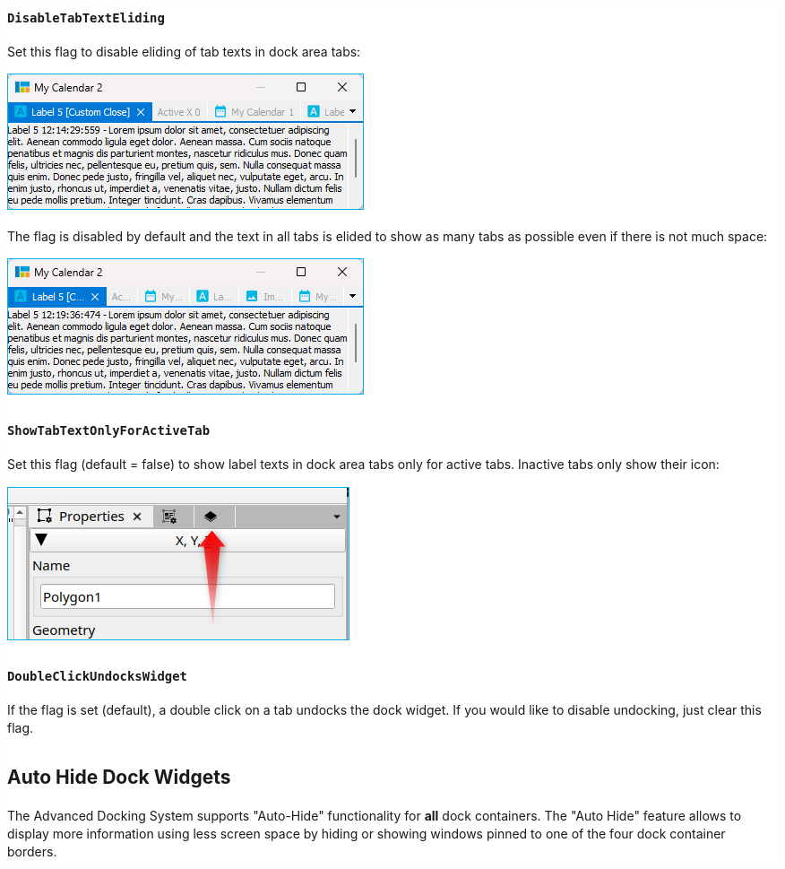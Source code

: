 ### `DisableTabTextEliding`

Set this flag to disable eliding of tab texts in dock area tabs:

![DisableTabTextEliding true](cfg_flag_DisableTabTextEliding_true.png)

The flag is disabled by default and the text in all tabs is elided to show as
many tabs as possible even if there is not much space:

![DisableTabTextEliding false](cfg_flag_DisableTabTextEliding_false.png)

### `ShowTabTextOnlyForActiveTab`

Set this flag (default = false) to show label texts in dock area tabs only
for active tabs. Inactive tabs only show their icon:

![MShowTabTextOnlyForActiveTab true](cfg_flag_ShowTabTextOnlyForActiveTab_true.png)

### `DoubleClickUndocksWidget`

If the flag is set (default), a double click on a tab undocks the dock widget.
If you would like to disable undocking, just clear this flag.

## Auto Hide Dock Widgets

The Advanced Docking System supports "Auto-Hide" functionality for **all**
dock containers. The "Auto Hide" feature allows to display more information
using less screen space by hiding or showing windows pinned to one of the
four dock container borders.
